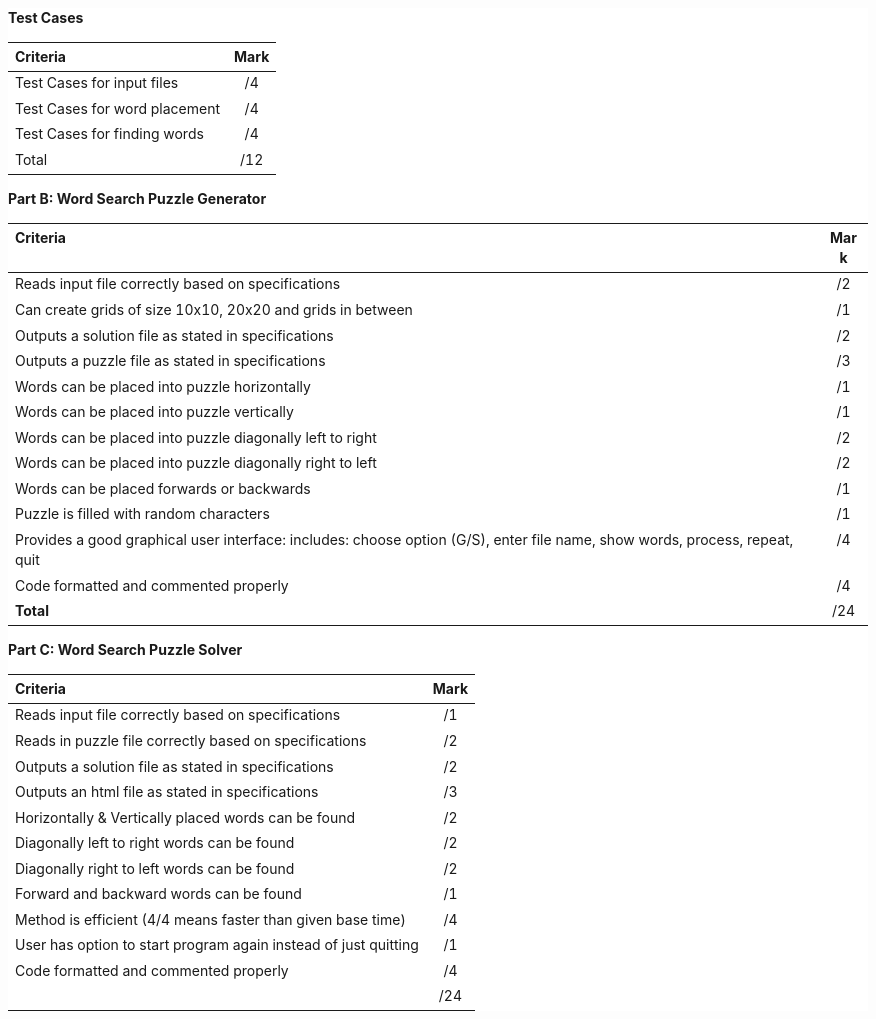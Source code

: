 **Test Cases**

| Criteria | Mark |
| :---- | :---: |
| Test Cases for input files | /4 |
| Test Cases for word placement | /4 |
| Test Cases for finding words | /4 |
| Total | /12 |

**Part B: Word Search Puzzle Generator**

| Criteria | Mark |
| :---- | :---: |
| Reads input file correctly based on specifications | /2 |
| Can create grids of size 10x10, 20x20 and grids in between | /1 |
| Outputs a solution file as stated in specifications | /2 |
| Outputs a puzzle file as stated in specifications | /3 |
| Words can be placed into puzzle horizontally | /1 |
| Words can be placed into puzzle vertically | /1 |
| Words can be placed into puzzle diagonally left to right | /2 |
| Words can be placed into puzzle diagonally right to left | /2 |
| Words can be placed forwards or backwards | /1 |
| Puzzle is filled with random characters | /1 |
| Provides a good graphical user interface: includes: choose option (G/S), enter file name, show words, process, repeat, quit | /4 |
| Code formatted and commented properly | /4 |
| **Total** | /24 |

**Part C: Word Search Puzzle Solver**

| Criteria | Mark |
| :---- | :---: |
| Reads input file correctly based on specifications | /1 |
| Reads in puzzle file correctly based on specifications | /2 |
| Outputs a solution file as stated in specifications | /2 |
| Outputs an html file as stated in specifications | /3 |
| Horizontally & Vertically placed words can be found | /2 |
| Diagonally left to right words can be found | /2 |
| Diagonally right to left words can be found | /2 |
| Forward and backward words can be found | /1 |
| Method is efficient (4/4 means faster than given base time) | /4 |
| User has option to start program again instead of just quitting | /1 |
| Code formatted and commented properly | /4 |
|  | /24 |


